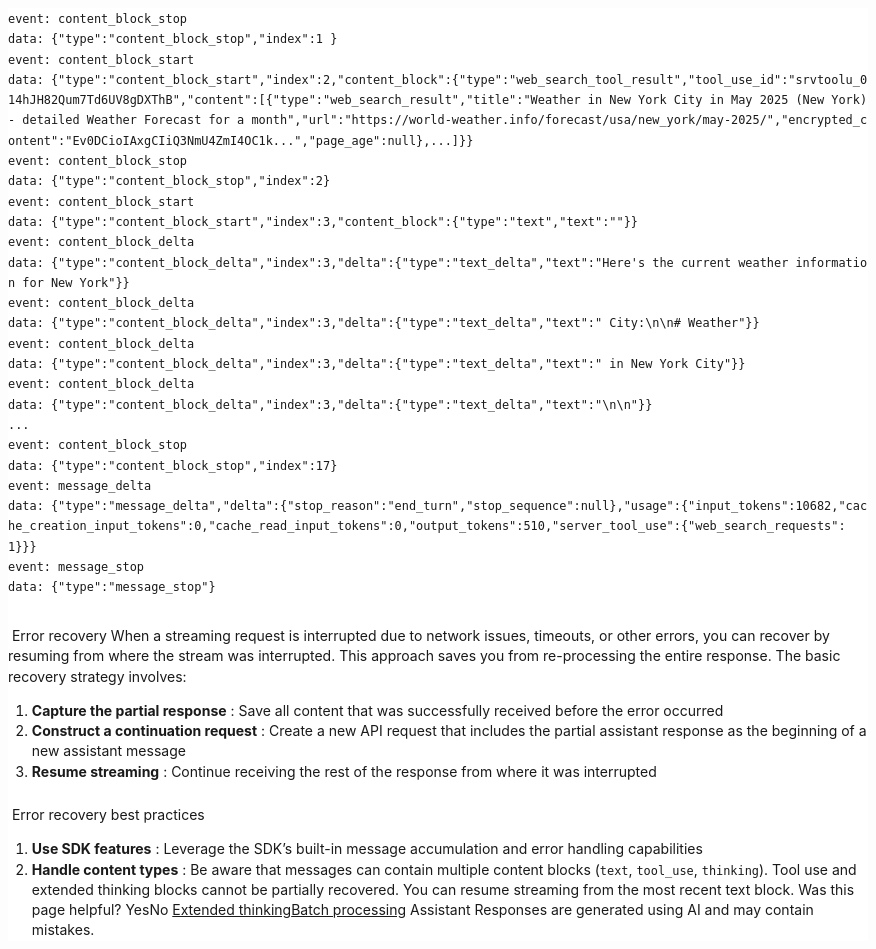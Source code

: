 ```
event: content_block_stop
data: {"type":"content_block_stop","index":1 }
event: content_block_start
data: {"type":"content_block_start","index":2,"content_block":{"type":"web_search_tool_result","tool_use_id":"srvtoolu_014hJH82Qum7Td6UV8gDXThB","content":[{"type":"web_search_result","title":"Weather in New York City in May 2025 (New York) - detailed Weather Forecast for a month","url":"https://world-weather.info/forecast/usa/new_york/may-2025/","encrypted_content":"Ev0DCioIAxgCIiQ3NmU4ZmI4OC1k...","page_age":null},...]}}
event: content_block_stop
data: {"type":"content_block_stop","index":2}
event: content_block_start
data: {"type":"content_block_start","index":3,"content_block":{"type":"text","text":""}}
event: content_block_delta
data: {"type":"content_block_delta","index":3,"delta":{"type":"text_delta","text":"Here's the current weather information for New York"}}
event: content_block_delta
data: {"type":"content_block_delta","index":3,"delta":{"type":"text_delta","text":" City:\n\n# Weather"}}
event: content_block_delta
data: {"type":"content_block_delta","index":3,"delta":{"type":"text_delta","text":" in New York City"}}
event: content_block_delta
data: {"type":"content_block_delta","index":3,"delta":{"type":"text_delta","text":"\n\n"}}
...
event: content_block_stop
data: {"type":"content_block_stop","index":17}
event: message_delta
data: {"type":"message_delta","delta":{"stop_reason":"end_turn","stop_sequence":null},"usage":{"input_tokens":10682,"cache_creation_input_tokens":0,"cache_read_input_tokens":0,"output_tokens":510,"server_tool_use":{"web_search_requests":1}}}
event: message_stop
data: {"type":"message_stop"}
```
## 
[​](#error-recovery)
Error recovery
When a streaming request is interrupted due to network issues, timeouts, or other errors, you can recover by resuming from where the stream was interrupted. This approach saves you from re-processing the entire response. The basic recovery strategy involves:
 1. **Capture the partial response** : Save all content that was successfully received before the error occurred
 2. **Construct a continuation request** : Create a new API request that includes the partial assistant response as the beginning of a new assistant message
 3. **Resume streaming** : Continue receiving the rest of the response from where it was interrupted
### 
[​](#error-recovery-best-practices)
Error recovery best practices
 1. **Use SDK features** : Leverage the SDK’s built-in message accumulation and error handling capabilities
 2. **Handle content types** : Be aware that messages can contain multiple content blocks (`text`, `tool_use`, `thinking`). Tool use and extended thinking blocks cannot be partially recovered. You can resume streaming from the most recent text block.
Was this page helpful?
YesNo
[Extended thinking](/en/docs/build-with-claude/extended-thinking)[Batch processing](/en/docs/build-with-claude/batch-processing)
Assistant
Responses are generated using AI and may contain mistakes.